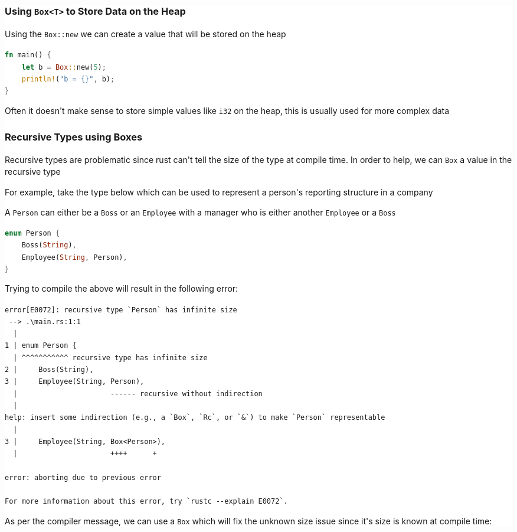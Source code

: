 ### Using `Box<T>` to Store Data on the Heap

Using the `Box::new` we can create a value that will be stored on the heap

```rs
fn main() {
    let b = Box::new(5);
    println!("b = {}", b);
}
```

Often it doesn't make sense to store simple values like `i32` on the heap, this is usually used for more complex data

### Recursive Types using Boxes

Recursive types are problematic since rust can't tell the size of the type at compile time. In order to help, we can `Box` a value in the recursive type

For example, take the type below which can be used to represent a person's reporting structure in a company

A `Person` can either be a `Boss` or an `Employee` with a manager who is either another `Employee` or a `Boss`

```rs
enum Person {
    Boss(String),
    Employee(String, Person),
}
```

Trying to compile the above will result in the following error:

```
error[E0072]: recursive type `Person` has infinite size
 --> .\main.rs:1:1
  |
1 | enum Person {
  | ^^^^^^^^^^^ recursive type has infinite size
2 |     Boss(String),
3 |     Employee(String, Person),
  |                      ------ recursive without indirection
  |
help: insert some indirection (e.g., a `Box`, `Rc`, or `&`) to make `Person` representable
  |
3 |     Employee(String, Box<Person>),
  |                      ++++      +

error: aborting due to previous error

For more information about this error, try `rustc --explain E0072`.
```

As per the compiler message, we can use a `Box` which will fix the unknown size issue since it's size is known at compile time:
